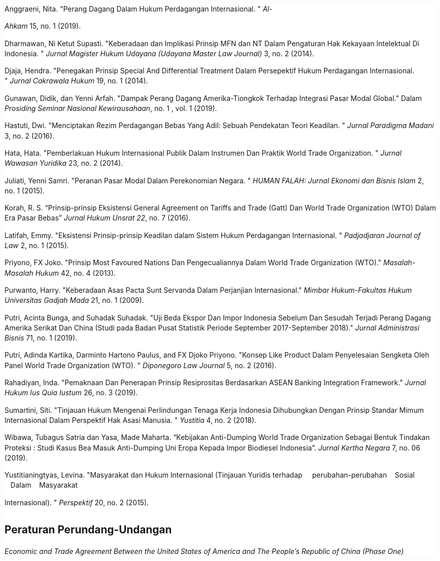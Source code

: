 <p><span class="font5">Anggraeni, Nita. &quot;Perang Dagang Dalam Hukum Perdagangan Internasional. &quot;&nbsp;</span><span class="font5" style="font-style:italic;">Al-</span></p>
<p><span class="font5" style="font-style:italic;">Ahkam</span><span class="font5"> 15, no. 1 (2019).</span></p>
<p><span class="font5">Dharmawan, Ni Ketut Supasti. &quot;Keberadaan dan Implikasi Prinsip MFN dan NT Dalam Pengaturan Hak Kekayaan Intelektual Di Indonesia. &quot;&nbsp;</span><span class="font5" style="font-style:italic;">Jurnal Magister Hukum Udayana (Udayana Master Law Journal)</span><span class="font5"> 3, no. 2 (2014).</span></p>
<p><span class="font5">Djaja, Hendra. &quot;Penegakan Prinsip Special And Differential Treatment Dalam Persepektif Hukum Perdagangan Internasional. &quot;&nbsp;</span><span class="font5" style="font-style:italic;">Jurnal Cakrawala Hukum</span><span class="font5"> 19, no. 1 (2014).</span></p>
<p><span class="font5">Gunawan, Didik, dan Yenni Arfah. &quot;Dampak Perang Dagang Amerika-Tiongkok Terhadap Integrasi Pasar Modal Global.&quot; Dalam </span><span class="font5" style="font-style:italic;">Prosiding Seminar Nasional Kewirausahaan</span><span class="font5">, no. 1 , vol. 1 (2019).</span></p>
<p><span class="font5">Hastuti, Dwi. &quot;Menciptakan Rezim Perdagangan Bebas Yang Adil: Sebuah Pendekatan Teori Keadilan. &quot;&nbsp;</span><span class="font5" style="font-style:italic;">Jurnal Paradigma Madani</span><span class="font5"> 3, no. 2 (2016).</span></p>
<p><span class="font5">Hata, Hata. &quot;Pemberlakuan Hukum Internasional Publik Dalam Instrumen Dan Praktik World Trade Organization. &quot;&nbsp;</span><span class="font5" style="font-style:italic;">Jurnal Wawasan Yuridika</span><span class="font5"> 23, no. 2 (2014).</span></p>
<p><span class="font5">Juliati, Yenni Samri. &quot;Peranan Pasar Modal Dalam Perekonomian Negara. &quot;&nbsp;</span><span class="font5" style="font-style:italic;">HUMAN FALAH: Jurnal Ekonomi dan Bisnis Islam</span><span class="font5"> 2, no. 1 (2015).</span></p>
<p><span class="font5">Korah, R. S. “Prinsip-prinsip Eksistensi General Agreement on Tariffs and Trade (Gatt) Dan World Trade Organization (WTO) Dalam Era Pasar Bebas” </span><span class="font5" style="font-style:italic;">Jurnal Hukum Unsrat 22</span><span class="font5">, no. 7 (2016).</span></p>
<p><span class="font5">Latifah, Emmy. &quot;Eksistensi Prinsip-prinsip Keadilan dalam Sistem Hukum Perdagangan Internasional. &quot;&nbsp;</span><span class="font5" style="font-style:italic;">Padjadjaran Journal of Law</span><span class="font5"> 2, no. 1 (2015).</span></p>
<p><span class="font5">Priyono, FX Joko. &quot;Prinsip Most Favoured Nations Dan Pengecualiannya Dalam World Trade Organization (WTO).&quot; </span><span class="font5" style="font-style:italic;">Masalah-Masalah Hukum</span><span class="font5"> 42, no. 4 (2013).</span></p>
<p><span class="font5">Purwanto, Harry. &quot;Keberadaan Asas Pacta Sunt Servanda Dalam Perjanjian Internasional.&quot; </span><span class="font5" style="font-style:italic;">Mimbar Hukum-Fakultas Hukum Universitas Gadjah Mada</span><span class="font5"> 21, no. 1 (2009).</span></p>
<p><span class="font5">Putri, Acinta Bunga, and Suhadak Suhadak. &quot;Uji Beda Ekspor Dan Impor Indonesia Sebelum Dan Sesudah Terjadi Perang Dagang Amerika Serikat Dan China (Studi pada Badan Pusat Statistik Periode September 2017-September 2018).&quot; </span><span class="font5" style="font-style:italic;">Jurnal Administrasi Bisnis</span><span class="font5"> 71, no. 1 (2019).</span></p>
<p><span class="font5">Putri, Adinda Kartika, Darminto Hartono Paulus, and FX Djoko Priyono. &quot;Konsep Like Product Dalam Penyelesaian Sengketa Oleh Panel World Trade Organization (WTO). &quot;&nbsp;</span><span class="font5" style="font-style:italic;">Diponegoro Law Journal</span><span class="font5"> 5, no. 2 (2016).</span></p>
<p><span class="font5">Rahadiyan, Inda. &quot;Pemaknaan Dan Penerapan Prinsip Resiprositas Berdasarkan ASEAN Banking Integration Framework.&quot; </span><span class="font5" style="font-style:italic;">Jurnal Hukum Ius Quia Iustum</span><span class="font5"> 26, no. 3 (2019).</span></p>
<p><span class="font5">Sumartini, Siti. &quot;Tinjauan Hukum Mengenai Perlindungan Tenaga Kerja Indonesia Dihubungkan Dengan Prinsip Standar Mimum Internasional Dalam Perspektif Hak Asasi Manusia. &quot;&nbsp;</span><span class="font5" style="font-style:italic;">Yustitia</span><span class="font5"> 4, no. 2 (2018).</span></p>
<p><span class="font5">Wibawa, Tubagus Satria dan Yasa, Made Maharta. “Kebijakan Anti-Dumping World Trade Organization Sebagai Bentuk Tindakan Proteksi : Studi Kasus Bea Masuk Anti-Dumping Uni Eropa Kepada Impor Biodiesel Indonesia”. </span><span class="font5" style="font-style:italic;">Jurnal Kertha Negara</span><span class="font5"> 7, no. 06 (2019).</span></p>
<p><span class="font5">Yustitianingtyas, Levina. &quot;Masyarakat dan Hukum Internasional (Tinjauan Yuridis terhadap &nbsp;&nbsp;&nbsp;&nbsp;perubahan-perubahan &nbsp;&nbsp;&nbsp;Sosial &nbsp;&nbsp;&nbsp;Dalam &nbsp;&nbsp;&nbsp;Masyarakat</span></p>
<p><span class="font5">Internasional). &quot;&nbsp;</span><span class="font5" style="font-style:italic;">Perspektif</span><span class="font5"> 20, no. 2 (2015).</span></p>
<h2><a name="bookmark17"></a><span class="font4" style="font-weight:bold;"><a name="bookmark18"></a>Peraturan Perundang-Undangan</span></h2>
<p><span class="font5" style="font-style:italic;">Economic and Trade Agreement Between the United States of America and The People’s Republic of China (Phase One)</span></p>